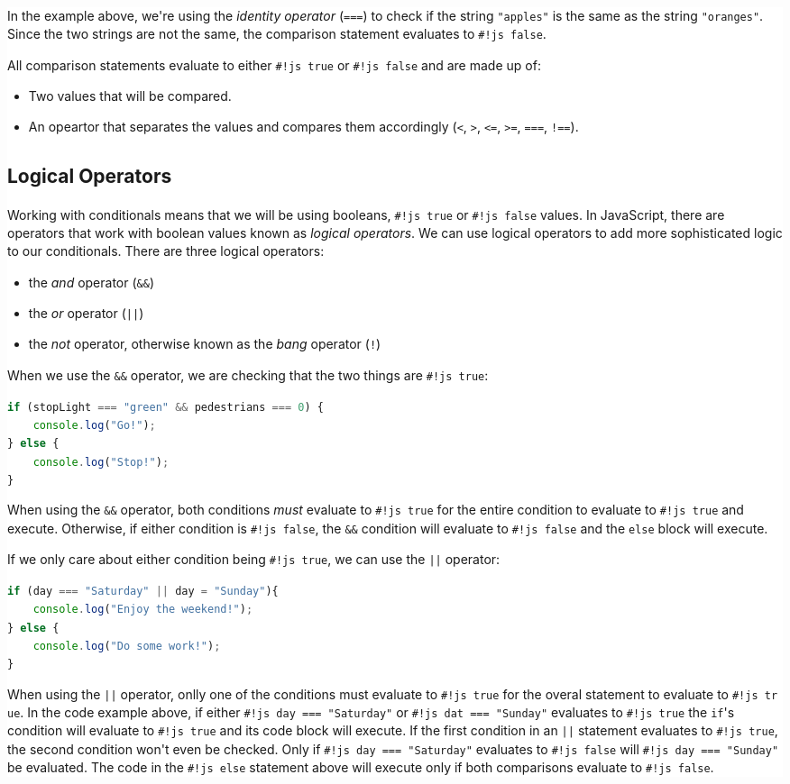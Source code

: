 In the example above, we're using the _identity operator_ (`===`) to check if
the string `"apples"` is the same as the string `"oranges"`. Since the two
strings are not the same, the comparison statement evaluates to `#!js false`.

All comparison statements evaluate to either `#!js true` or `#!js false` and are
made up of:

-   Two values that will be compared.

-   An opeartor that separates the values and compares them accordingly (`<`,
    `>`, `<=`, `>=`, `===`, `!==`).

## Logical Operators

Working with conditionals means that we will be using booleans, `#!js true` or
`#!js false` values. In JavaScript, there are operators that work with boolean
values known as _logical operators_. We can use logical operators to add more
sophisticated logic to our conditionals. There are three logical operators:

-   the _and_ operator (`&&`)

-   the _or_ operator (`||`)

-   the _not_ operator, otherwise known as the _bang_ operator (`!`)

When we use the `&&` operator, we are checking that the two things are
`#!js true`:

```js linenums="1"
if (stopLight === "green" && pedestrians === 0) {
    console.log("Go!");
} else {
    console.log("Stop!");
}
```

When using the `&&` operator, both conditions _must_ evaluate to `#!js true` for
the entire condition to evaluate to `#!js true` and execute. Otherwise, if
either condition is `#!js false`, the `&&` condition will evaluate to
`#!js false` and the `else` block will execute.

If we only care about either condition being `#!js true`, we can use the `||`
operator:

```js linenums="1"
if (day === "Saturday" || day = "Sunday"){
	console.log("Enjoy the weekend!");
} else {
	console.log("Do some work!");
}
```

When using the `||` operator, onlly one of the conditions must evaluate to
`#!js true` for the overal statement to evaluate to `#!js true`. In the code
example above, if either `#!js day === "Saturday"` or `#!js dat === "Sunday"`
evaluates to `#!js true` the `if`'s condition will evaluate to `#!js true` and
its code block will execute. If the first condition in an `||` statement
evaluates to `#!js true`, the second condition won't even be checked. Only if
`#!js day === "Saturday"` evaluates to `#!js false` will `#!js day === "Sunday"`
be evaluated. The code in the `#!js else` statement above will execute only if
both comparisons evaluate to `#!js false`.
